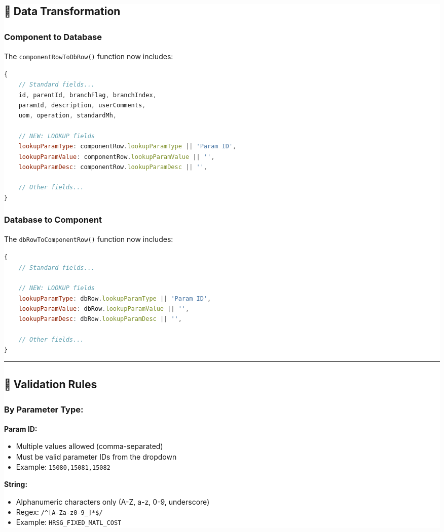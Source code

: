
## 🔄 Data Transformation

### Component to Database

The `componentRowToDbRow()` function now includes:

```javascript
{
    // Standard fields...
    id, parentId, branchFlag, branchIndex,
    paramId, description, userComments,
    uom, operation, standardMh,
    
    // NEW: LOOKUP fields
    lookupParamType: componentRow.lookupParamType || 'Param ID',
    lookupParamValue: componentRow.lookupParamValue || '',
    lookupParamDesc: componentRow.lookupParamDesc || '',
    
    // Other fields...
}
```

### Database to Component

The `dbRowToComponentRow()` function now includes:

```javascript
{
    // Standard fields...
    
    // NEW: LOOKUP fields
    lookupParamType: dbRow.lookupParamType || 'Param ID',
    lookupParamValue: dbRow.lookupParamValue || '',
    lookupParamDesc: dbRow.lookupParamDesc || '',
    
    // Other fields...
}
```

---

## 🎯 Validation Rules

### By Parameter Type:

**Param ID:**
- Multiple values allowed (comma-separated)
- Must be valid parameter IDs from the dropdown
- Example: `15080,15081,15082`

**String:**
- Alphanumeric characters only (A-Z, a-z, 0-9, underscore)
- Regex: `/^[A-Za-z0-9_]*$/`
- Example: `HRSG_FIXED_MATL_COST`

